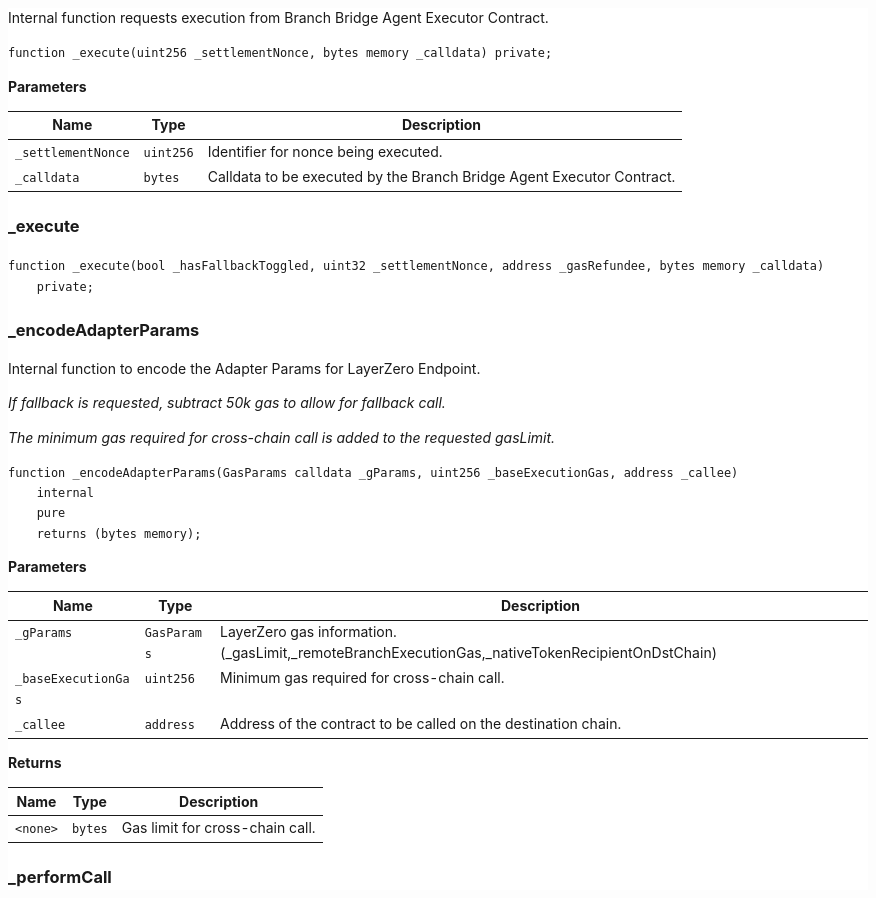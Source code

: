 Internal function requests execution from Branch Bridge Agent Executor Contract.


```solidity
function _execute(uint256 _settlementNonce, bytes memory _calldata) private;
```
**Parameters**

|Name|Type|Description|
|----|----|-----------|
|`_settlementNonce`|`uint256`|Identifier for nonce being executed.|
|`_calldata`|`bytes`|Calldata to be executed by the Branch Bridge Agent Executor Contract.|


### _execute


```solidity
function _execute(bool _hasFallbackToggled, uint32 _settlementNonce, address _gasRefundee, bytes memory _calldata)
    private;
```

### _encodeAdapterParams

Internal function to encode the Adapter Params for LayerZero Endpoint.

*If fallback is requested, subtract 50k gas to allow for fallback call.*

*The minimum gas required for cross-chain call is added to the requested gasLimit.*


```solidity
function _encodeAdapterParams(GasParams calldata _gParams, uint256 _baseExecutionGas, address _callee)
    internal
    pure
    returns (bytes memory);
```
**Parameters**

|Name|Type|Description|
|----|----|-----------|
|`_gParams`|`GasParams`|LayerZero gas information. (_gasLimit,_remoteBranchExecutionGas,_nativeTokenRecipientOnDstChain)|
|`_baseExecutionGas`|`uint256`|Minimum gas required for cross-chain call.|
|`_callee`|`address`|Address of the contract to be called on the destination chain.|

**Returns**

|Name|Type|Description|
|----|----|-----------|
|`<none>`|`bytes`|Gas limit for cross-chain call.|


### _performCall
